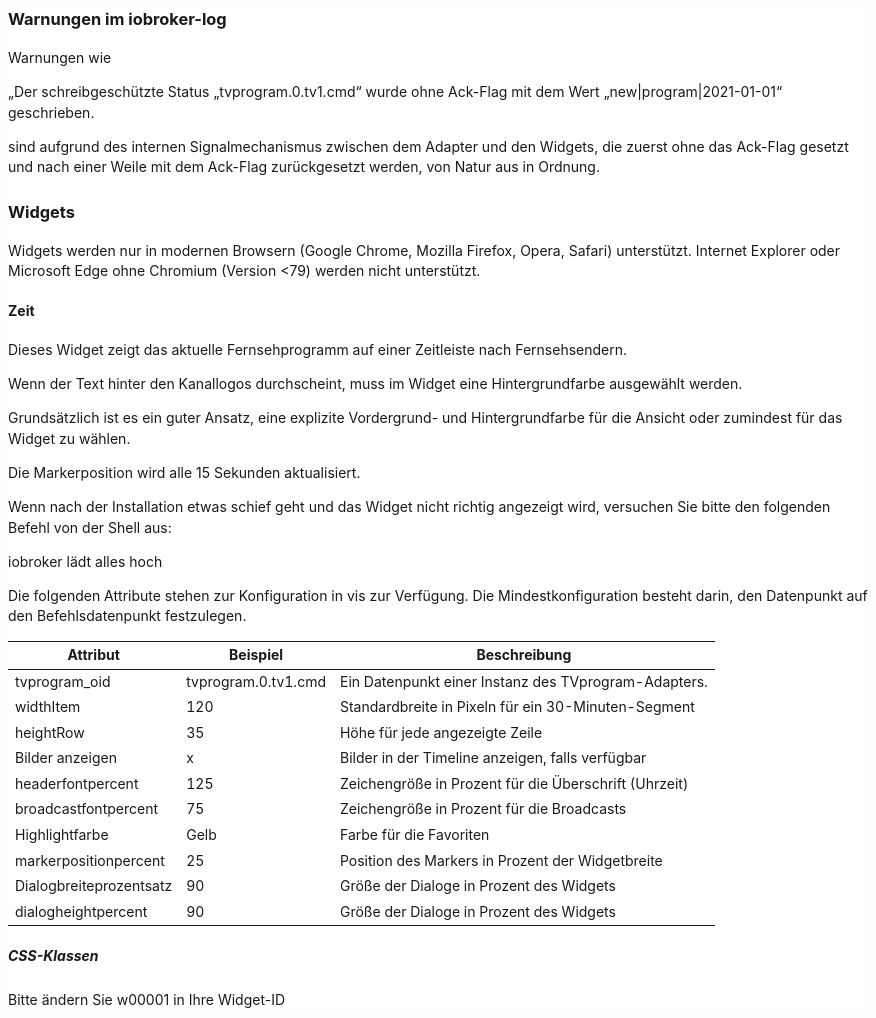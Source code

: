 ### Warnungen im iobroker-log
Warnungen wie

„Der schreibgeschützte Status „tvprogram.0.tv1.cmd“ wurde ohne Ack-Flag mit dem Wert „new|program|2021-01-01“ geschrieben.

sind aufgrund des internen Signalmechanismus zwischen dem Adapter und den Widgets, die zuerst ohne das Ack-Flag gesetzt und nach einer Weile mit dem Ack-Flag zurückgesetzt werden, von Natur aus in Ordnung.

### Widgets
Widgets werden nur in modernen Browsern (Google Chrome, Mozilla Firefox, Opera, Safari) unterstützt.
Internet Explorer oder Microsoft Edge ohne Chromium (Version <79) werden nicht unterstützt.

#### Zeit
Dieses Widget zeigt das aktuelle Fernsehprogramm auf einer Zeitleiste nach Fernsehsendern.

Wenn der Text hinter den Kanallogos durchscheint, muss im Widget eine Hintergrundfarbe ausgewählt werden.

Grundsätzlich ist es ein guter Ansatz, eine explizite Vordergrund- und Hintergrundfarbe für die Ansicht oder zumindest für das Widget zu wählen.

Die Markerposition wird alle 15 Sekunden aktualisiert.

Wenn nach der Installation etwas schief geht und das Widget nicht richtig angezeigt wird, versuchen Sie bitte den folgenden Befehl von der Shell aus:

iobroker lädt alles hoch

Die folgenden Attribute stehen zur Konfiguration in vis zur Verfügung. Die Mindestkonfiguration besteht darin, den Datenpunkt auf den Befehlsdatenpunkt festzulegen.

| Attribut | Beispiel | Beschreibung |
| --------------------- | ------------------------ | ----------------------------------------------------------------------------------------------------------------- |
| tvprogram_oid | tvprogram.0.tv1.cmd | Ein Datenpunkt einer Instanz des TVprogram-Adapters. |
| widthItem | 120 | Standardbreite in Pixeln für ein 30-Minuten-Segment |
| heightRow | 35 | Höhe für jede angezeigte Zeile |
| Bilder anzeigen | x | Bilder in der Timeline anzeigen, falls verfügbar |
| headerfontpercent | 125 | Zeichengröße in Prozent für die Überschrift (Uhrzeit) |
| broadcastfontpercent | 75 | Zeichengröße in Prozent für die Broadcasts |
| Highlightfarbe | Gelb | Farbe für die Favoriten |
| markerpositionpercent | 25 | Position des Markers in Prozent der Widgetbreite |
| Dialogbreiteprozentsatz | 90 | Größe der Dialoge in Prozent des Widgets |
| dialogheightpercent | 90 | Größe der Dialoge in Prozent des Widgets |

##### CSS-Klassen
Bitte ändern Sie w00001 in Ihre Widget-ID
